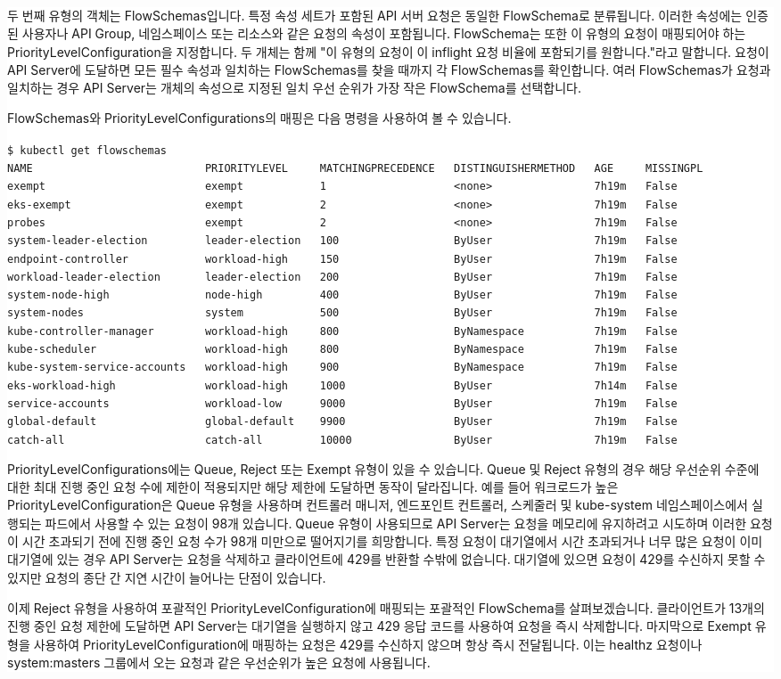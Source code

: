 두 번째 유형의 객체는 FlowSchemas입니다. 특정 속성 세트가 포함된 API 서버 요청은 동일한 FlowSchema로 분류됩니다. 이러한 속성에는 인증된 사용자나 API Group, 네임스페이스 또는 리소스와 같은 요청의 속성이 포함됩니다. FlowSchema는 또한 이 유형의 요청이 매핑되어야 하는 PriorityLevelConfiguration을 지정합니다. 두 개체는 함께 "이 유형의 요청이 이 inflight 요청 비율에 포함되기를 원합니다."라고 말합니다. 요청이 API Server에 도달하면 모든 필수 속성과 일치하는 FlowSchemas를 찾을 때까지 각 FlowSchemas를 확인합니다. 여러 FlowSchemas가 요청과 일치하는 경우 API Server는 개체의 속성으로 지정된 일치 우선 순위가 가장 작은 FlowSchema를 선택합니다.

FlowSchemas와 PriorityLevelConfigurations의 매핑은 다음 명령을 사용하여 볼 수 있습니다.

```
$ kubectl get flowschemas
NAME                           PRIORITYLEVEL     MATCHINGPRECEDENCE   DISTINGUISHERMETHOD   AGE     MISSINGPL
exempt                         exempt            1                    <none>                7h19m   False
eks-exempt                     exempt            2                    <none>                7h19m   False
probes                         exempt            2                    <none>                7h19m   False
system-leader-election         leader-election   100                  ByUser                7h19m   False
endpoint-controller            workload-high     150                  ByUser                7h19m   False
workload-leader-election       leader-election   200                  ByUser                7h19m   False
system-node-high               node-high         400                  ByUser                7h19m   False
system-nodes                   system            500                  ByUser                7h19m   False
kube-controller-manager        workload-high     800                  ByNamespace           7h19m   False
kube-scheduler                 workload-high     800                  ByNamespace           7h19m   False
kube-system-service-accounts   workload-high     900                  ByNamespace           7h19m   False
eks-workload-high              workload-high     1000                 ByUser                7h14m   False
service-accounts               workload-low      9000                 ByUser                7h19m   False
global-default                 global-default    9900                 ByUser                7h19m   False
catch-all                      catch-all         10000                ByUser                7h19m   False
```

PriorityLevelConfigurations에는 Queue, Reject 또는 Exempt 유형이 있을 수 있습니다. Queue 및 Reject 유형의 경우 해당 우선순위 수준에 대한 최대 진행 중인 요청 수에 제한이 적용되지만 해당 제한에 도달하면 동작이 달라집니다. 예를 들어 워크로드가 높은 PriorityLevelConfiguration은 Queue 유형을 사용하며 컨트롤러 매니저, 엔드포인트 컨트롤러, 스케줄러 및 kube-system 네임스페이스에서 실행되는 파드에서 사용할 수 있는 요청이 98개 있습니다. Queue 유형이 사용되므로 API Server는 요청을 메모리에 유지하려고 시도하며 이러한 요청이 시간 초과되기 전에 진행 중인 요청 수가 98개 미만으로 떨어지기를 희망합니다. 특정 요청이 대기열에서 시간 초과되거나 너무 많은 요청이 이미 대기열에 있는 경우 API Server는 요청을 삭제하고 클라이언트에 429를 반환할 수밖에 없습니다. 대기열에 있으면 요청이 429를 수신하지 못할 수 있지만 요청의 종단 간 지연 시간이 늘어나는 단점이 있습니다.

이제 Reject 유형을 사용하여 포괄적인 PriorityLevelConfiguration에 매핑되는 포괄적인 FlowSchema를 살펴보겠습니다. 클라이언트가 13개의 진행 중인 요청 제한에 도달하면 API Server는 대기열을 실행하지 않고 429 응답 코드를 사용하여 요청을 즉시 삭제합니다. 마지막으로 Exempt 유형을 사용하여 PriorityLevelConfiguration에 매핑하는 요청은 429를 수신하지 않으며 항상 즉시 전달됩니다. 이는 healthz 요청이나 system:masters 그룹에서 오는 요청과 같은 우선순위가 높은 요청에 사용됩니다. 
